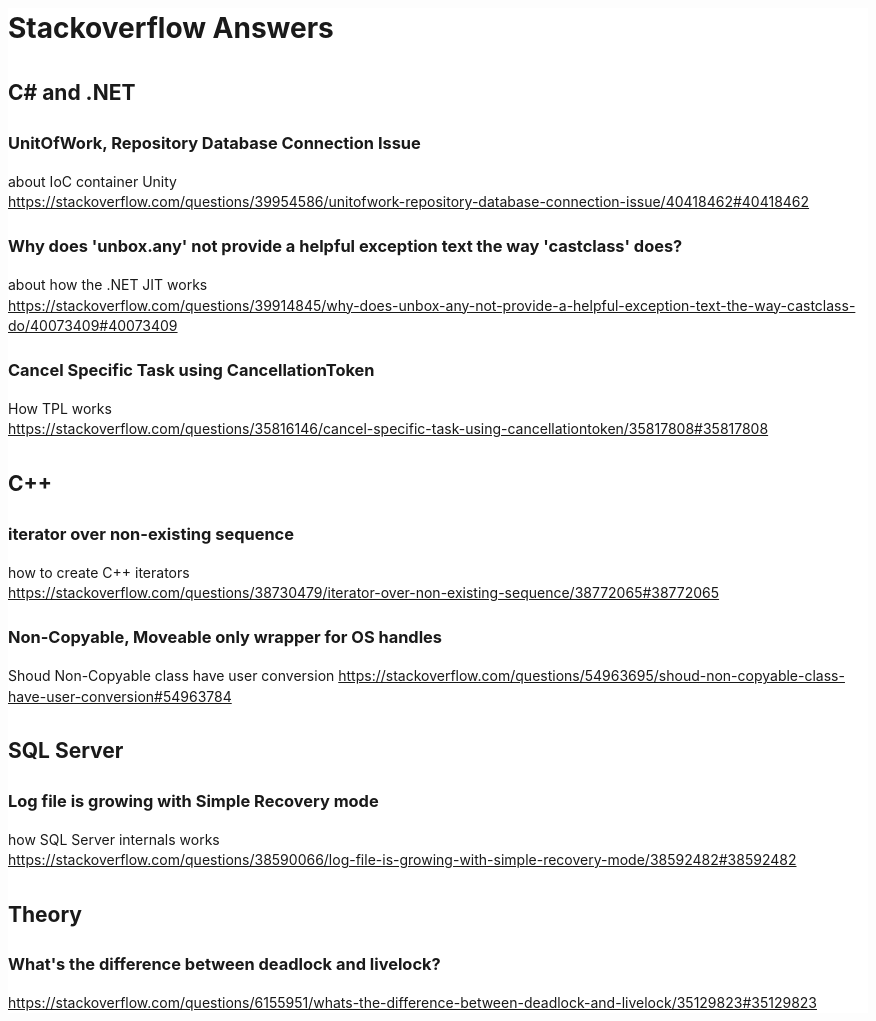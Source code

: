 # Stackoverflow Answers

## C# and .NET

### UnitOfWork, Repository Database Connection Issue

about IoC container Unity  
https://stackoverflow.com/questions/39954586/unitofwork-repository-database-connection-issue/40418462#40418462

### Why does 'unbox.any' not provide a helpful exception text the way 'castclass' does?

about how the .NET JIT works  
https://stackoverflow.com/questions/39914845/why-does-unbox-any-not-provide-a-helpful-exception-text-the-way-castclass-do/40073409#40073409

### Cancel Specific Task using CancellationToken

How TPL works  
https://stackoverflow.com/questions/35816146/cancel-specific-task-using-cancellationtoken/35817808#35817808

## C++

### iterator over non-existing sequence

how to create C++ iterators  
https://stackoverflow.com/questions/38730479/iterator-over-non-existing-sequence/38772065#38772065

### Non-Copyable, Moveable only wrapper for OS handles

Shoud Non-Copyable class have user conversion
https://stackoverflow.com/questions/54963695/shoud-non-copyable-class-have-user-conversion#54963784

## SQL Server

### Log file is growing with Simple Recovery mode

how SQL Server internals works  
https://stackoverflow.com/questions/38590066/log-file-is-growing-with-simple-recovery-mode/38592482#38592482

## Theory

### What's the difference between deadlock and livelock?

https://stackoverflow.com/questions/6155951/whats-the-difference-between-deadlock-and-livelock/35129823#35129823
